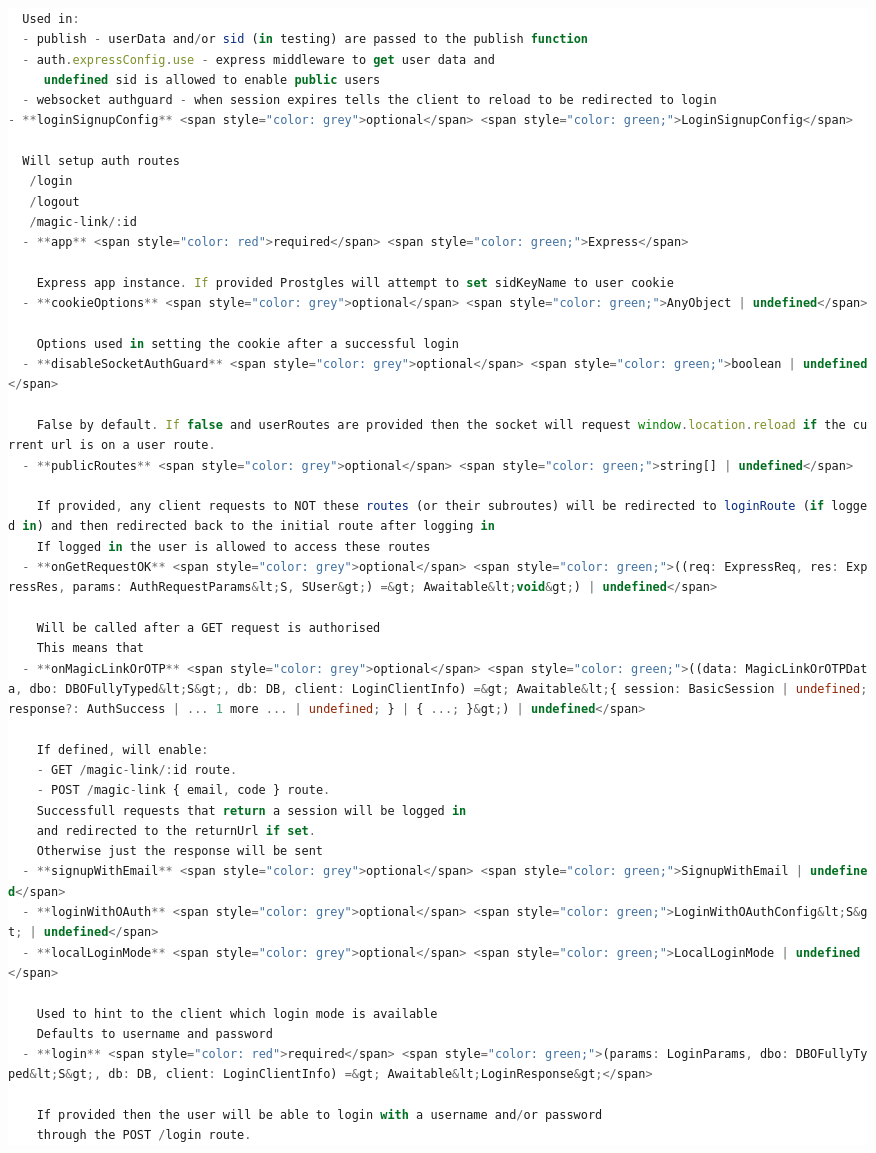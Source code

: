   ```typescript
    Used in:
    - publish - userData and/or sid (in testing) are passed to the publish function
    - auth.expressConfig.use - express middleware to get user data and
       undefined sid is allowed to enable public users
    - websocket authguard - when session expires tells the client to reload to be redirected to login
  - **loginSignupConfig** <span style="color: grey">optional</span> <span style="color: green;">LoginSignupConfig</span>

    Will setup auth routes
     /login
     /logout
     /magic-link/:id
    - **app** <span style="color: red">required</span> <span style="color: green;">Express</span>

      Express app instance. If provided Prostgles will attempt to set sidKeyName to user cookie
    - **cookieOptions** <span style="color: grey">optional</span> <span style="color: green;">AnyObject | undefined</span>

      Options used in setting the cookie after a successful login
    - **disableSocketAuthGuard** <span style="color: grey">optional</span> <span style="color: green;">boolean | undefined</span>

      False by default. If false and userRoutes are provided then the socket will request window.location.reload if the current url is on a user route.
    - **publicRoutes** <span style="color: grey">optional</span> <span style="color: green;">string[] | undefined</span>

      If provided, any client requests to NOT these routes (or their subroutes) will be redirected to loginRoute (if logged in) and then redirected back to the initial route after logging in
      If logged in the user is allowed to access these routes
    - **onGetRequestOK** <span style="color: grey">optional</span> <span style="color: green;">((req: ExpressReq, res: ExpressRes, params: AuthRequestParams&lt;S, SUser&gt;) =&gt; Awaitable&lt;void&gt;) | undefined</span>

      Will be called after a GET request is authorised
      This means that
    - **onMagicLinkOrOTP** <span style="color: grey">optional</span> <span style="color: green;">((data: MagicLinkOrOTPData, dbo: DBOFullyTyped&lt;S&gt;, db: DB, client: LoginClientInfo) =&gt; Awaitable&lt;{ session: BasicSession | undefined; response?: AuthSuccess | ... 1 more ... | undefined; } | { ...; }&gt;) | undefined</span>

      If defined, will enable:
      - GET /magic-link/:id route.
      - POST /magic-link { email, code } route.
      Successfull requests that return a session will be logged in
      and redirected to the returnUrl if set.
      Otherwise just the response will be sent
    - **signupWithEmail** <span style="color: grey">optional</span> <span style="color: green;">SignupWithEmail | undefined</span>
    - **loginWithOAuth** <span style="color: grey">optional</span> <span style="color: green;">LoginWithOAuthConfig&lt;S&gt; | undefined</span>
    - **localLoginMode** <span style="color: grey">optional</span> <span style="color: green;">LocalLoginMode | undefined</span>

      Used to hint to the client which login mode is available
      Defaults to username and password
    - **login** <span style="color: red">required</span> <span style="color: green;">(params: LoginParams, dbo: DBOFullyTyped&lt;S&gt;, db: DB, client: LoginClientInfo) =&gt; Awaitable&lt;LoginResponse&gt;</span>

      If provided then the user will be able to login with a username and/or password
      through the POST /login route.
  ```